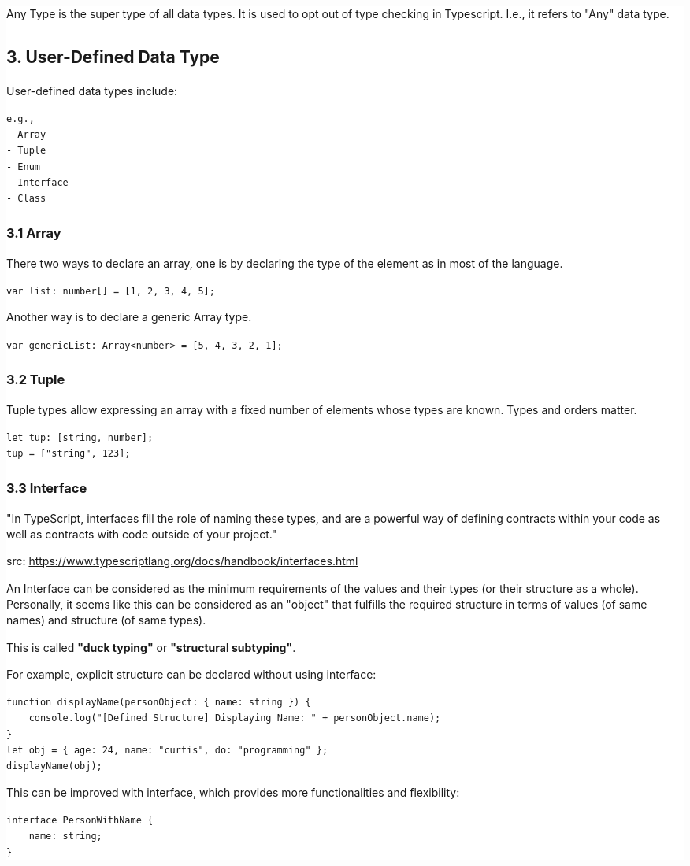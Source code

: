 Any Type is the super type of all data types. It is used to opt out of type checking in Typescript. I.e., it refers to "Any" data type.

## 3. User-Defined Data Type

User-defined data types include:

    e.g.,
    - Array
    - Tuple
    - Enum
    - Interface
    - Class

### 3.1 Array

There two ways to declare an array, one is by declaring the type of the element as in most of the language.

    var list: number[] = [1, 2, 3, 4, 5];

Another way is to declare a generic Array type.

    var genericList: Array<number> = [5, 4, 3, 2, 1];

### 3.2 Tuple

Tuple types allow expressing an array with a fixed number of elements whose types are known. Types and orders matter.

    let tup: [string, number];
    tup = ["string", 123];

### 3.3 Interface

"In TypeScript, interfaces fill the role of naming these types, and are a powerful way of defining contracts within your code as well as contracts with code outside of your project."

src: https://www.typescriptlang.org/docs/handbook/interfaces.html

An Interface can be considered as the minimum requirements of the values and their types (or their structure as a whole). Personally, it seems like this can be considered as an "object" that fulfills the required structure in terms of values (of same names) and structure (of same types).

This is called <b>"duck typing"</b> or <b>"structural subtyping"</b>.

For example, explicit structure can be declared without using interface:

    function displayName(personObject: { name: string }) {
        console.log("[Defined Structure] Displaying Name: " + personObject.name);
    }
    let obj = { age: 24, name: "curtis", do: "programming" };
    displayName(obj);

This can be improved with interface, which provides more functionalities and flexibility:

    interface PersonWithName {
        name: string;
    }
